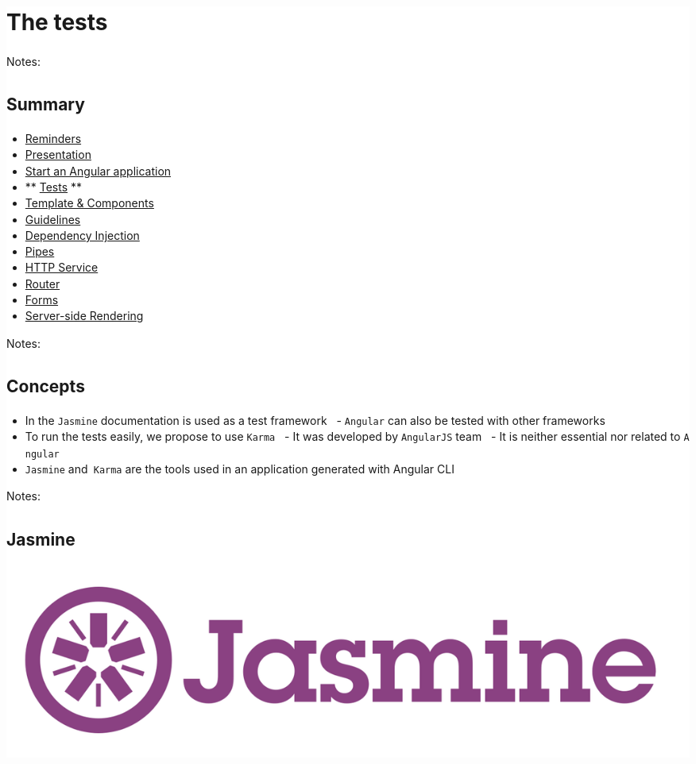 # The tests



Notes:



## Summary



- [Reminders](#/1)
- [Presentation](#/2)
- [Start an Angular application](#/3)
- ** [Tests](#/4) **
- [Template & Components](#/5)
- [Guidelines](#/6)
- [Dependency Injection](#/7)
- [Pipes](#/8)
- [HTTP Service](#/9)
- [Router](#/10)
- [Forms](#/11)
- [Server-side Rendering](#/12)

Notes:



## Concepts

- In the `Jasmine` documentation is used as a test framework
  - `Angular` can also be tested with other frameworks
- To run the tests easily, we propose to use `Karma`
  - It was developed by `AngularJS` team
  - It is neither essential nor related to `Angular`
- `Jasmine` and` Karma` are the tools used in an application generated with Angular CLI

Notes:



## Jasmine

![Jasmine](resources/jasmine.svg)
